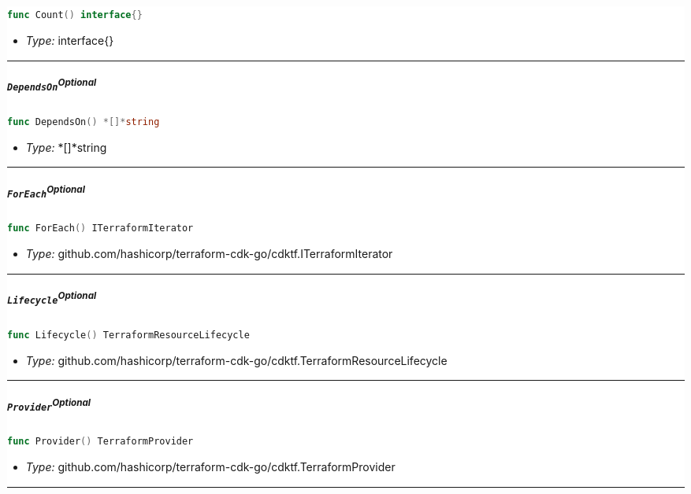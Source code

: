 ```go
func Count() interface{}
```

- *Type:* interface{}

---

##### `DependsOn`<sup>Optional</sup> <a name="DependsOn" id="rhizo-co-terraform-provider-oci.osManagementHubSoftwareSourceAddPackagesManagement.OsManagementHubSoftwareSourceAddPackagesManagement.property.dependsOn"></a>

```go
func DependsOn() *[]*string
```

- *Type:* *[]*string

---

##### `ForEach`<sup>Optional</sup> <a name="ForEach" id="rhizo-co-terraform-provider-oci.osManagementHubSoftwareSourceAddPackagesManagement.OsManagementHubSoftwareSourceAddPackagesManagement.property.forEach"></a>

```go
func ForEach() ITerraformIterator
```

- *Type:* github.com/hashicorp/terraform-cdk-go/cdktf.ITerraformIterator

---

##### `Lifecycle`<sup>Optional</sup> <a name="Lifecycle" id="rhizo-co-terraform-provider-oci.osManagementHubSoftwareSourceAddPackagesManagement.OsManagementHubSoftwareSourceAddPackagesManagement.property.lifecycle"></a>

```go
func Lifecycle() TerraformResourceLifecycle
```

- *Type:* github.com/hashicorp/terraform-cdk-go/cdktf.TerraformResourceLifecycle

---

##### `Provider`<sup>Optional</sup> <a name="Provider" id="rhizo-co-terraform-provider-oci.osManagementHubSoftwareSourceAddPackagesManagement.OsManagementHubSoftwareSourceAddPackagesManagement.property.provider"></a>

```go
func Provider() TerraformProvider
```

- *Type:* github.com/hashicorp/terraform-cdk-go/cdktf.TerraformProvider

---
